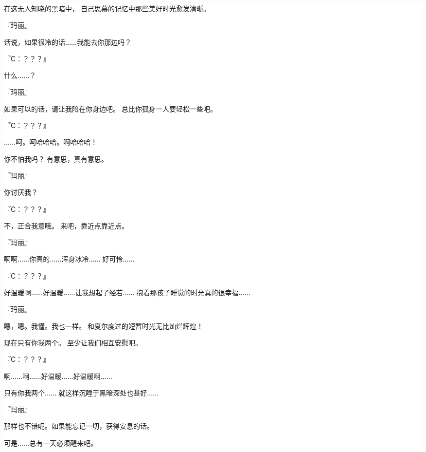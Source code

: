 在这无人知晓的黑暗中，
自己思慕的记忆中那些美好时光愈发清晰。

『玛丽』

话说，如果很冷的话……我能去你那边吗？

『C：？？？』

什么……？

『玛丽』

如果可以的话，请让我陪在你身边吧。
总比你孤身一人要轻松一些吧。

『C：？？？』

……呵。呵哈哈哈。啊哈哈哈！

你不怕我吗？
有意思，真有意思。

『玛丽』

你讨厌我？

『C：？？？』

不，正合我意哦。
来吧，靠近点靠近点。

『玛丽』

啊啊……你真的……浑身冰冷……
好可怜……

『C：？？？』

好温暖啊……好温暖……让我想起了经若……
抱着那孩子睡觉的时光真的很幸福……

『玛丽』

嗯，嗯。我懂。我也一样。
和夏尔度过的短暂时光无比灿烂辉煌！

现在只有你我两个。
至少让我们相互安慰吧。

『C：？？？』

啊……啊……好温暖……好温暖啊……

只有你我两个……
就这样沉睡于黑暗深处也甚好……

『玛丽』

那样也不错呢。如果能忘记一切，获得安息的话。

可是……总有一天必须醒来吧。
